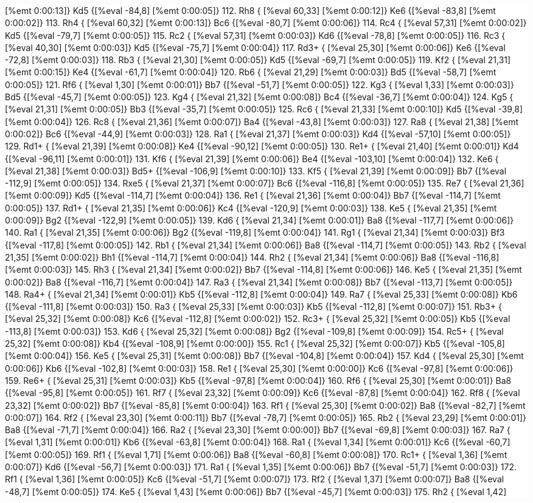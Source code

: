 [%emt 0:00:13]} Kd5 {[%eval -84,8] [%emt 0:00:05]} 112. Rh8 { [%eval 60,33]
[%emt 0:00:12]} Ke6 {[%eval -83,8] [%emt 0:00:02]} 113. Rh4 { [%eval 60,32]
[%emt 0:00:13]} Bc6 {[%eval -80,7] [%emt 0:00:06]} 114. Rc4 { [%eval 57,31]
[%emt 0:00:02]} Kd5 {[%eval -79,7] [%emt 0:00:05]} 115. Rc2 { [%eval 57,31]
[%emt 0:00:03]} Kd6 {[%eval -78,8] [%emt 0:00:05]} 116. Rc3 { [%eval 40,30]
[%emt 0:00:03]} Kd5 {[%eval -75,7] [%emt 0:00:04]} 117. Rd3+ { [%eval 25,30]
[%emt 0:00:06]} Ke6 {[%eval -72,8] [%emt 0:00:03]} 118. Rb3 { [%eval 21,30]
[%emt 0:00:05]} Kd5 {[%eval -69,7] [%emt 0:00:05]} 119. Kf2 { [%eval 21,31]
[%emt 0:00:15]} Ke4 {[%eval -61,7] [%emt 0:00:04]} 120. Rb6 { [%eval 21,29]
[%emt 0:00:03]} Bd5 {[%eval -58,7] [%emt 0:00:05]} 121. Rf6 { [%eval 1,30]
[%emt 0:00:01]} Bb7 {[%eval -51,7] [%emt 0:00:05]} 122. Kg3 { [%eval 1,33]
[%emt 0:00:03]} Bd5 {[%eval -45,7] [%emt 0:00:05]} 123. Kg4 { [%eval 21,32]
[%emt 0:00:08]} Bc4 {[%eval -36,7] [%emt 0:00:04]} 124. Kg5 { [%eval 21,31]
[%emt 0:00:05]} Bb3 {[%eval -35,7] [%emt 0:00:05]} 125. Rc6 { [%eval 21,33]
[%emt 0:00:10]} Kd5 {[%eval -39,8] [%emt 0:00:04]} 126. Rc8 { [%eval 21,36]
[%emt 0:00:07]} Ba4 {[%eval -43,8] [%emt 0:00:03]} 127. Ra8 { [%eval 21,38]
[%emt 0:00:02]} Bc6 {[%eval -44,9] [%emt 0:00:03]} 128. Ra1 { [%eval 21,37]
[%emt 0:00:03]} Kd4 {[%eval -57,10] [%emt 0:00:05]} 129. Rd1+ { [%eval 21,39]
[%emt 0:00:08]} Ke4 {[%eval -90,12] [%emt 0:00:05]} 130. Re1+ { [%eval 21,40]
[%emt 0:00:01]} Kd4 {[%eval -96,11] [%emt 0:00:01]} 131. Kf6 { [%eval 21,39]
[%emt 0:00:06]} Be4 {[%eval -103,10] [%emt 0:00:04]} 132. Ke6 { [%eval 21,38]
[%emt 0:00:03]} Bd5+ {[%eval -106,9] [%emt 0:00:10]} 133. Kf5 { [%eval 21,39]
[%emt 0:00:09]} Bb7 {[%eval -112,9] [%emt 0:00:05]} 134. Rxe5 { [%eval 21,37]
[%emt 0:00:07]} Bc6 {[%eval -116,8] [%emt 0:00:05]} 135. Re7 { [%eval 21,36]
[%emt 0:00:09]} Kd5 {[%eval -114,7] [%emt 0:00:04]} 136. Re1 { [%eval 21,36]
[%emt 0:00:04]} Bb7 {[%eval -114,7] [%emt 0:00:05]} 137. Rd1+ { [%eval 21,35]
[%emt 0:00:06]} Kc4 {[%eval -120,9] [%emt 0:00:03]} 138. Ke5 { [%eval 21,35]
[%emt 0:00:09]} Bg2 {[%eval -122,9] [%emt 0:00:05]} 139. Kd6 { [%eval 21,34]
[%emt 0:00:01]} Ba8 {[%eval -117,7] [%emt 0:00:06]} 140. Ra1 { [%eval 21,35]
[%emt 0:00:06]} Bg2 {[%eval -119,8] [%emt 0:00:04]} 141. Rg1 { [%eval 21,34]
[%emt 0:00:03]} Bf3 {[%eval -117,8] [%emt 0:00:05]} 142. Rb1 { [%eval 21,34]
[%emt 0:00:06]} Ba8 {[%eval -114,7] [%emt 0:00:05]} 143. Rb2 { [%eval 21,35]
[%emt 0:00:02]} Bh1 {[%eval -114,7] [%emt 0:00:04]} 144. Rh2 { [%eval 21,34]
[%emt 0:00:06]} Ba8 {[%eval -116,8] [%emt 0:00:03]} 145. Rh3 { [%eval 21,34]
[%emt 0:00:02]} Bb7 {[%eval -114,8] [%emt 0:00:06]} 146. Ke5 { [%eval 21,35]
[%emt 0:00:02]} Ba8 {[%eval -116,7] [%emt 0:00:04]} 147. Ra3 { [%eval 21,34]
[%emt 0:00:08]} Bb7 {[%eval -113,7] [%emt 0:00:05]} 148. Ra4+ { [%eval 21,34]
[%emt 0:00:01]} Kb5 {[%eval -112,8] [%emt 0:00:04]} 149. Ra7 { [%eval 25,33]
[%emt 0:00:08]} Kb6 {[%eval -111,8] [%emt 0:00:03]} 150. Ra3 { [%eval 25,33]
[%emt 0:00:03]} Kb5 {[%eval -112,8] [%emt 0:00:07]} 151. Rb3+ { [%eval 25,32]
[%emt 0:00:08]} Kc6 {[%eval -112,8] [%emt 0:00:02]} 152. Rc3+ { [%eval 25,32]
[%emt 0:00:05]} Kb5 {[%eval -113,8] [%emt 0:00:03]} 153. Kd6 { [%eval 25,32]
[%emt 0:00:08]} Bg2 {[%eval -109,8] [%emt 0:00:09]} 154. Rc5+ { [%eval 25,32]
[%emt 0:00:08]} Kb4 {[%eval -108,9] [%emt 0:00:00]} 155. Rc1 { [%eval 25,32]
[%emt 0:00:07]} Kb5 {[%eval -105,8] [%emt 0:00:04]} 156. Ke5 { [%eval 25,31]
[%emt 0:00:08]} Bb7 {[%eval -104,8] [%emt 0:00:04]} 157. Kd4 { [%eval 25,30]
[%emt 0:00:06]} Kb6 {[%eval -102,8] [%emt 0:00:03]} 158. Re1 { [%eval 25,30]
[%emt 0:00:00]} Kc6 {[%eval -97,8] [%emt 0:00:06]} 159. Re6+ { [%eval 25,31]
[%emt 0:00:03]} Kb5 {[%eval -97,8] [%emt 0:00:04]} 160. Rf6 { [%eval 25,30]
[%emt 0:00:01]} Ba8 {[%eval -95,8] [%emt 0:00:05]} 161. Rf7 { [%eval 23,32]
[%emt 0:00:09]} Kc6 {[%eval -87,8] [%emt 0:00:04]} 162. Rf8 { [%eval 23,32]
[%emt 0:00:02]} Bb7 {[%eval -85,8] [%emt 0:00:04]} 163. Rf1 { [%eval 25,30]
[%emt 0:00:02]} Ba8 {[%eval -82,7] [%emt 0:00:07]} 164. Rf2 { [%eval 23,30]
[%emt 0:00:11]} Bb7 {[%eval -78,7] [%emt 0:00:05]} 165. Rb2 { [%eval 23,29]
[%emt 0:00:01]} Ba8 {[%eval -71,7] [%emt 0:00:04]} 166. Ra2 { [%eval 23,30]
[%emt 0:00:00]} Bb7 {[%eval -69,8] [%emt 0:00:03]} 167. Ra7 { [%eval 1,31]
[%emt 0:00:01]} Kb6 {[%eval -63,8] [%emt 0:00:04]} 168. Ra1 { [%eval 1,34]
[%emt 0:00:01]} Kc6 {[%eval -60,7] [%emt 0:00:05]} 169. Rf1 { [%eval 1,71]
[%emt 0:00:06]} Ba8 {[%eval -60,8] [%emt 0:00:08]} 170. Rc1+ { [%eval 1,36]
[%emt 0:00:07]} Kd6 {[%eval -56,7] [%emt 0:00:03]} 171. Ra1 { [%eval 1,35]
[%emt 0:00:06]} Bb7 {[%eval -51,7] [%emt 0:00:03]} 172. Rf1 { [%eval 1,36]
[%emt 0:00:05]} Kc6 {[%eval -51,7] [%emt 0:00:07]} 173. Rf2 { [%eval 1,37]
[%emt 0:00:07]} Ba8 {[%eval -48,7] [%emt 0:00:05]} 174. Ke5 { [%eval 1,43]
[%emt 0:00:06]} Bb7 {[%eval -45,7] [%emt 0:00:03]} 175. Rh2 { [%eval 1,42]